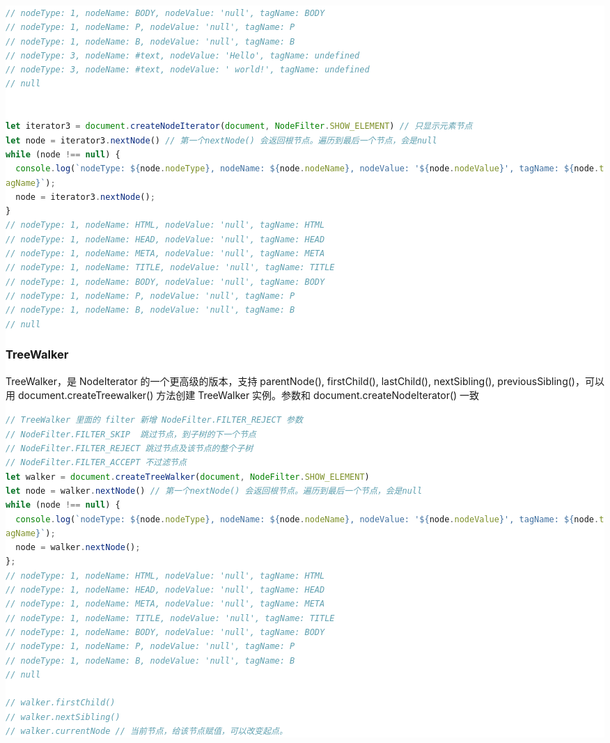 ```js
// nodeType: 1, nodeName: BODY, nodeValue: 'null', tagName: BODY
// nodeType: 1, nodeName: P, nodeValue: 'null', tagName: P
// nodeType: 1, nodeName: B, nodeValue: 'null', tagName: B
// nodeType: 3, nodeName: #text, nodeValue: 'Hello', tagName: undefined
// nodeType: 3, nodeName: #text, nodeValue: ' world!', tagName: undefined
// null


let iterator3 = document.createNodeIterator(document, NodeFilter.SHOW_ELEMENT) // 只显示元素节点
let node = iterator3.nextNode() // 第一个nextNode() 会返回根节点。遍历到最后一个节点，会是null
while (node !== null) {
  console.log(`nodeType: ${node.nodeType}, nodeName: ${node.nodeName}, nodeValue: '${node.nodeValue}', tagName: ${node.tagName}`);
  node = iterator3.nextNode();
}
// nodeType: 1, nodeName: HTML, nodeValue: 'null', tagName: HTML
// nodeType: 1, nodeName: HEAD, nodeValue: 'null', tagName: HEAD
// nodeType: 1, nodeName: META, nodeValue: 'null', tagName: META
// nodeType: 1, nodeName: TITLE, nodeValue: 'null', tagName: TITLE
// nodeType: 1, nodeName: BODY, nodeValue: 'null', tagName: BODY
// nodeType: 1, nodeName: P, nodeValue: 'null', tagName: P
// nodeType: 1, nodeName: B, nodeValue: 'null', tagName: B
// null

```

### TreeWalker
TreeWalker，是 NodeIterator 的一个更高级的版本，支持 parentNode(), firstChild(), lastChild(), nextSibling(), previousSibling()，可以用 document.createTreewalker() 方法创建 TreeWalker 实例。参数和 document.createNodeIterator() 一致
```js
// TreeWalker 里面的 filter 新增 NodeFilter.FILTER_REJECT 参数
// NodeFilter.FILTER_SKIP  跳过节点，到子树的下一个节点
// NodeFilter.FILTER_REJECT 跳过节点及该节点的整个子树
// NodeFilter.FILTER_ACCEPT 不过滤节点
let walker = document.createTreeWalker(document, NodeFilter.SHOW_ELEMENT)
let node = walker.nextNode() // 第一个nextNode() 会返回根节点。遍历到最后一个节点，会是null
while (node !== null) {
  console.log(`nodeType: ${node.nodeType}, nodeName: ${node.nodeName}, nodeValue: '${node.nodeValue}', tagName: ${node.tagName}`);
  node = walker.nextNode();
};
// nodeType: 1, nodeName: HTML, nodeValue: 'null', tagName: HTML
// nodeType: 1, nodeName: HEAD, nodeValue: 'null', tagName: HEAD
// nodeType: 1, nodeName: META, nodeValue: 'null', tagName: META
// nodeType: 1, nodeName: TITLE, nodeValue: 'null', tagName: TITLE
// nodeType: 1, nodeName: BODY, nodeValue: 'null', tagName: BODY
// nodeType: 1, nodeName: P, nodeValue: 'null', tagName: P
// nodeType: 1, nodeName: B, nodeValue: 'null', tagName: B
// null

// walker.firstChild()
// walker.nextSibling()
// walker.currentNode // 当前节点，给该节点赋值，可以改变起点。
```
